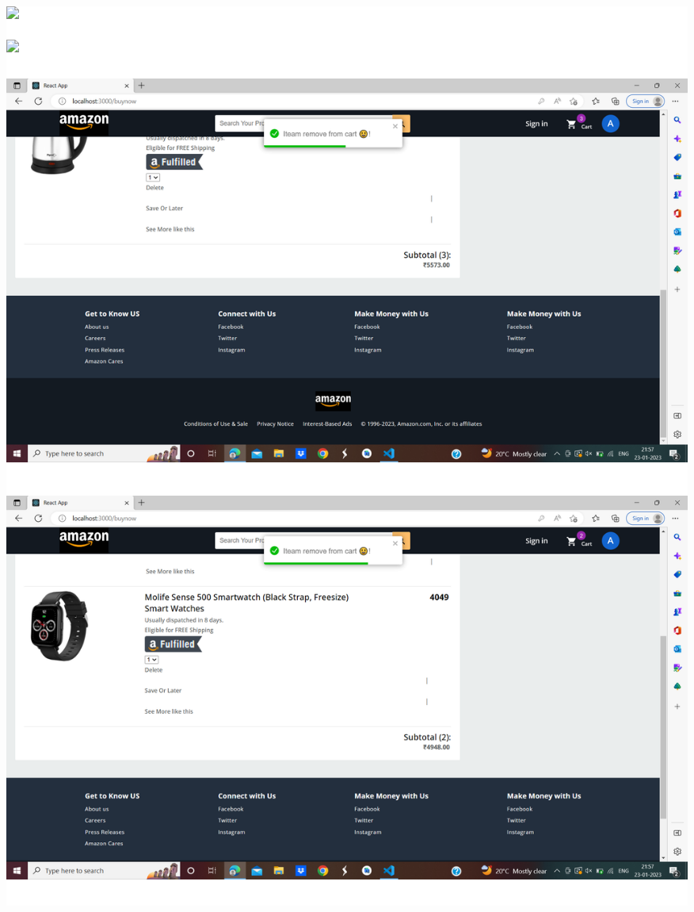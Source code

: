 <img src=images/item1_remove.png height="500px"/>
<br/><br/>

<img src=images/item2_remove.png height="500px"/>
<br/><br/>

<img src=images/item_remove1.png height="500px"/>
<br/><br/>

<img src=images/item_remove2.png height="500px"/>
<br/><br/>
